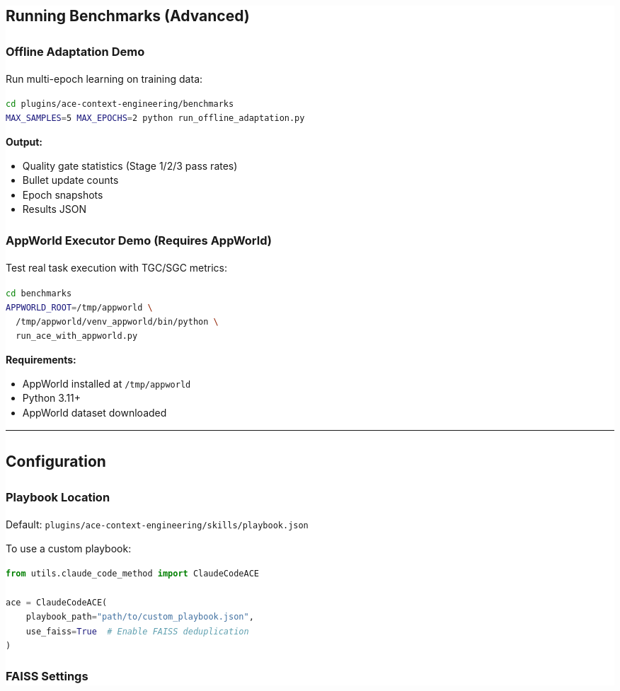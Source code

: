 
## Running Benchmarks (Advanced)

### Offline Adaptation Demo

Run multi-epoch learning on training data:

```bash
cd plugins/ace-context-engineering/benchmarks
MAX_SAMPLES=5 MAX_EPOCHS=2 python run_offline_adaptation.py
```

**Output:**
- Quality gate statistics (Stage 1/2/3 pass rates)
- Bullet update counts
- Epoch snapshots
- Results JSON

### AppWorld Executor Demo (Requires AppWorld)

Test real task execution with TGC/SGC metrics:

```bash
cd benchmarks
APPWORLD_ROOT=/tmp/appworld \
  /tmp/appworld/venv_appworld/bin/python \
  run_ace_with_appworld.py
```

**Requirements:**
- AppWorld installed at `/tmp/appworld`
- Python 3.11+
- AppWorld dataset downloaded

---

## Configuration

### Playbook Location

Default: `plugins/ace-context-engineering/skills/playbook.json`

To use a custom playbook:
```python
from utils.claude_code_method import ClaudeCodeACE

ace = ClaudeCodeACE(
    playbook_path="path/to/custom_playbook.json",
    use_faiss=True  # Enable FAISS deduplication
)
```

### FAISS Settings
